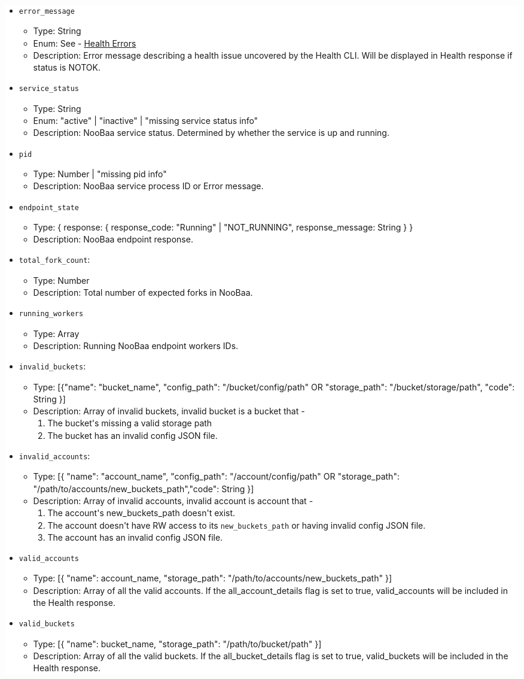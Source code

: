 - `error_message`

  - Type: String
  - Enum: See - [Health Errors](#health-errors)
  - Description: Error message describing a health issue uncovered by the Health CLI. Will be displayed in Health response if status is NOTOK.

- `service_status`

  - Type: String
  - Enum: "active" | "inactive" | "missing service status info"
  - Description: NooBaa service status. Determined by whether the service is up and running.

- `pid`

  - Type: Number | "missing pid info"
  - Description: NooBaa service process ID or Error message.

- `endpoint_state`
  - Type: { response: { response_code: "Running" | "NOT_RUNNING", response_message: String } }
  - Description: NooBaa endpoint response.
- `total_fork_count`:

  - Type: Number
  - Description: Total number of expected forks in NooBaa.

- `running_workers`

  - Type: Array
  - Description: Running NooBaa endpoint workers IDs.

- `invalid_buckets`:

  - Type: [{"name": "bucket_name", "config_path": "/bucket/config/path" OR "storage_path": "/bucket/storage/path", "code": String }]
  - Description: Array of invalid buckets, invalid bucket is a bucket that -
    1. The bucket's missing a valid storage path
    2. The bucket has an invalid config JSON file.

- `invalid_accounts`:

  - Type: [{ "name": "account_name", "config_path": "/account/config/path" OR "storage_path": "/path/to/accounts/new_buckets_path","code": String }]
  - Description: Array of invalid accounts, invalid account is account that -
    1. The account's new_buckets_path doesn't exist.
    2. The account doesn't have RW access to its `new_buckets_path` or having invalid config JSON file.
    3. The account has an invalid config JSON file.

- `valid_accounts`

  - Type: [{ "name": account_name, "storage_path": "/path/to/accounts/new_buckets_path" }]
  - Description: Array of all the valid accounts. If the all_account_details flag is set to true, valid_accounts will be included in the Health response.

- `valid_buckets`

  - Type: [{ "name": bucket_name, "storage_path": "/path/to/bucket/path" }]
  - Description: Array of all the valid buckets. If the all_bucket_details flag is set to true, valid_buckets will be included in the Health response.
